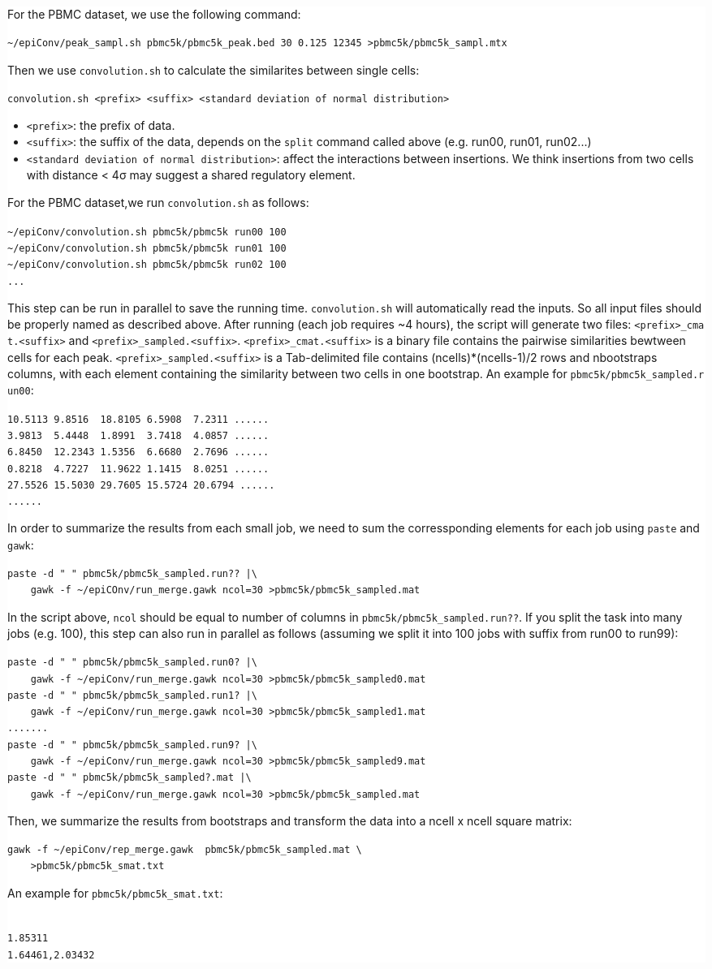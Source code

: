 For the PBMC dataset, we use the following command:
```
~/epiConv/peak_sampl.sh pbmc5k/pbmc5k_peak.bed 30 0.125 12345 >pbmc5k/pbmc5k_sampl.mtx
```
Then we use `convolution.sh` to calculate the similarites between single cells:
```
convolution.sh <prefix> <suffix> <standard deviation of normal distribution> 
```
- `<prefix>`: the prefix of data.
- `<suffix>`: the suffix of the data, depends on the `split` command called above (e.g. run00, run01, run02...)
- `<standard deviation of normal distribution>`: affect the interactions between insertions. We think insertions from two cells with distance < 4σ may suggest a shared regulatory element.

For the PBMC dataset,we run `convolution.sh` as follows:
```
~/epiConv/convolution.sh pbmc5k/pbmc5k run00 100
~/epiConv/convolution.sh pbmc5k/pbmc5k run01 100
~/epiConv/convolution.sh pbmc5k/pbmc5k run02 100
...
```
This step can be run in parallel to save the running time. `convolution.sh` will automatically read the inputs. So all input files should be properly named as described above.
After running (each job requires ~4 hours), the script will generate two files: `<prefix>_cmat.<suffix>` and `<prefix>_sampled.<suffix>`. `<prefix>_cmat.<suffix>` is a binary file contains the pairwise similarities bewtween cells for each peak. `<prefix>_sampled.<suffix>` is a Tab-delimited file contains (ncells)*(ncells-1)/2 rows and nbootstraps columns, with each element containing the similarity between two cells in one bootstrap. An example for `pbmc5k/pbmc5k_sampled.run00`:
```
10.5113	9.8516	18.8105	6.5908	7.2311 ......
3.9813	5.4448	1.8991	3.7418	4.0857 ......
6.8450	12.2343	1.5356	6.6680	2.7696 ......
0.8218	4.7227	11.9622	1.1415	8.0251 ......
27.5526	15.5030	29.7605	15.5724	20.6794 ......
......
```
In order to summarize the results from each small job, we need to sum the corressponding elements for each job using `paste` and `gawk`:
```
paste -d " " pbmc5k/pbmc5k_sampled.run?? |\
	gawk -f ~/epiCOnv/run_merge.gawk ncol=30 >pbmc5k/pbmc5k_sampled.mat
```
In the script above, `ncol` should be equal to number of columns in `pbmc5k/pbmc5k_sampled.run??`. If you split the task into many jobs (e.g. 100), this step can also run in parallel as follows (assuming we split it into 100 jobs with suffix from run00 to run99):
```
paste -d " " pbmc5k/pbmc5k_sampled.run0? |\
	gawk -f ~/epiConv/run_merge.gawk ncol=30 >pbmc5k/pbmc5k_sampled0.mat
paste -d " " pbmc5k/pbmc5k_sampled.run1? |\
	gawk -f ~/epiConv/run_merge.gawk ncol=30 >pbmc5k/pbmc5k_sampled1.mat
.......
paste -d " " pbmc5k/pbmc5k_sampled.run9? |\
	gawk -f ~/epiConv/run_merge.gawk ncol=30 >pbmc5k/pbmc5k_sampled9.mat
paste -d " " pbmc5k/pbmc5k_sampled?.mat |\
	gawk -f ~/epiConv/run_merge.gawk ncol=30 >pbmc5k/pbmc5k_sampled.mat
```
Then, we summarize the results from bootstraps and transform the data into a ncell x ncell square matrix:
```
gawk -f ~/epiConv/rep_merge.gawk  pbmc5k/pbmc5k_sampled.mat \
	>pbmc5k/pbmc5k_smat.txt
```
An example for `pbmc5k/pbmc5k_smat.txt`:
```

1.85311
1.64461,2.03432
```